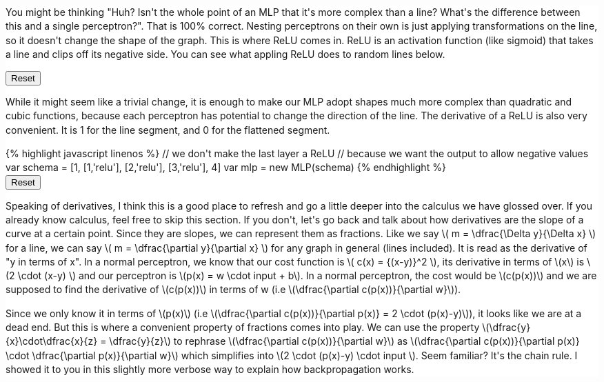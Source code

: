 </div>

You might be thinking "Huh? Isn't the whole point of an MLP that it's more complex than a line? What's the difference between this and a single perceptron?". That is 100% correct. Nesting perceptrons on their own is just applying transformations on the line, so it doesn't change the shape of the graph. This is where ReLU comes in. ReLU is an activation function (like sigmoid) that takes a line and clips off its negative side. You can see what appling ReLU does to random lines below.

<div class="flex-container">
<div>
    <div id="canvas-container-4"></div>
    <button class="reset-button" onclick="containers[4].m = containers[4].random(-1,1);containers[4].b = containers[4].random(-1,1);"> Reset </button>
</div>
</div>

While it might seem like a trivial change, it is enough to make our MLP adopt shapes much more complex than quadratic and cubic functions, because each perceptron has potential to change the direction of the line. The derivative of a ReLU is also very convenient. It is 1 for the line segment, and 0 for the flattened segment.


<div class="flex-container">
{% highlight javascript linenos %}
    // we don't make the last layer a ReLU 
    // because we want the output to allow negative values
    var schema = [1, [1,'relu'], [2,'relu'], [3,'relu'], 4]
    var mlp = new MLP(schema)
{% endhighlight %}
<div>
    <div id="canvas-container-5"></div>
    <button class="reset-button" onclick="currentContainer=5;containers[5].mlp = new MLP([1,[1,'relu'],[2,'relu'],[3,'relu'],4,1])"> Reset </button>
</div>
</div>

<p>
Speaking of derivatives, I think this is a good place to refresh and go a little deeper into the calculus we have glossed over. If you already know calculus, feel free to skip this section. If you don't, let's go back and talk about how derivatives are the slope of a curve at a certain point. Since they are slopes, we can represent them as fractions. Like we say \( m = \dfrac{\Delta y}{\Delta x} \) for a line, we can say  \( m = \dfrac{\partial y}{\partial x} \) for any graph in general (lines included). It is read as the derivative of "y in terms of x". In a normal perceptron, we know that our cost function is \( c(x) = {(x-y)}^2 \), its derivative in terms of \(x\) is \(2 \cdot (x-y) \) and our perceptron is \(p(x) = w \cdot input + b\). In a normal perceptron, the cost would be \(c(p(x))\) and we are supposed to find the derivative of \(c(p(x))\) in terms of w (i.e \(\dfrac{\partial c(p(x))}{\partial w}\)).
</p>

<p>
Since we only know it in terms of \(p(x)\) (i.e \(\dfrac{\partial c(p(x))}{\partial p(x)} = 2 \cdot (p(x)-y)\)), it looks like we are at a dead end. But this is where a convenient property of fractions comes into play. We can use the property \(\dfrac{y}{x}\cdot\dfrac{x}{z} = \dfrac{y}{z}\) to rephrase \(\dfrac{\partial c(p(x))}{\partial w}\) as \(\dfrac{\partial c(p(x))}{\partial p(x)} \cdot \dfrac{\partial p(x)}{\partial w}\) which simplifies into \(2 \cdot (p(x)-y) \cdot input \). Seem familiar? It's the chain rule. I showed it to you in this slightly more verbose way to explain how backpropagation works.
</p>

